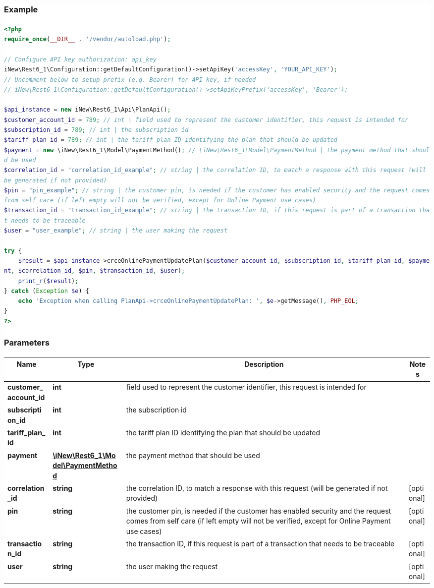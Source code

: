 ### Example
```php
<?php
require_once(__DIR__ . '/vendor/autoload.php');

// Configure API key authorization: api_key
iNew\Rest6_1\Configuration::getDefaultConfiguration()->setApiKey('accessKey', 'YOUR_API_KEY');
// Uncomment below to setup prefix (e.g. Bearer) for API key, if needed
// iNew\Rest6_1\Configuration::getDefaultConfiguration()->setApiKeyPrefix('accessKey', 'Bearer');

$api_instance = new iNew\Rest6_1\Api\PlanApi();
$customer_account_id = 789; // int | field used to represent the customer identifier, this request is intended for
$subscription_id = 789; // int | the subscription id
$tariff_plan_id = 789; // int | the tariff plan ID identifying the plan that should be updated
$payment = new \iNew\Rest6_1\Model\PaymentMethod(); // \iNew\Rest6_1\Model\PaymentMethod | the payment method that should be used
$correlation_id = "correlation_id_example"; // string | the correlation ID, to match a response with this request (will be generated if not provided)
$pin = "pin_example"; // string | the customer pin, is needed if the customer has enabled security and the request comes from self care (if left empty will not be verified, except for Online Payment use cases)
$transaction_id = "transaction_id_example"; // string | the transaction ID, if this request is part of a transaction that needs to be traceable
$user = "user_example"; // string | the user making the request

try {
    $result = $api_instance->crceOnlinePaymentUpdatePlan($customer_account_id, $subscription_id, $tariff_plan_id, $payment, $correlation_id, $pin, $transaction_id, $user);
    print_r($result);
} catch (Exception $e) {
    echo 'Exception when calling PlanApi->crceOnlinePaymentUpdatePlan: ', $e->getMessage(), PHP_EOL;
}
?>
```

### Parameters

Name | Type | Description  | Notes
------------- | ------------- | ------------- | -------------
 **customer_account_id** | **int**| field used to represent the customer identifier, this request is intended for |
 **subscription_id** | **int**| the subscription id |
 **tariff_plan_id** | **int**| the tariff plan ID identifying the plan that should be updated |
 **payment** | [**\iNew\Rest6_1\Model\PaymentMethod**](../Model/\iNew\Rest6_1\Model\PaymentMethod.md)| the payment method that should be used |
 **correlation_id** | **string**| the correlation ID, to match a response with this request (will be generated if not provided) | [optional]
 **pin** | **string**| the customer pin, is needed if the customer has enabled security and the request comes from self care (if left empty will not be verified, except for Online Payment use cases) | [optional]
 **transaction_id** | **string**| the transaction ID, if this request is part of a transaction that needs to be traceable | [optional]
 **user** | **string**| the user making the request | [optional]
